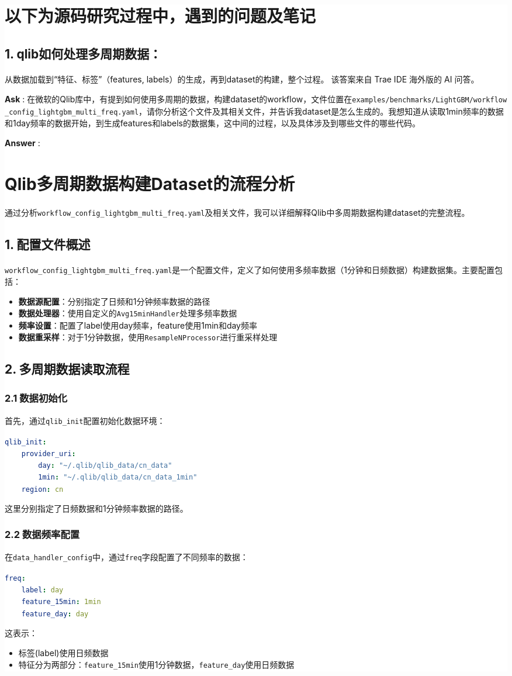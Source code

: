 # 以下为源码研究过程中，遇到的问题及笔记
## 1. qlib如何处理多周期数据：
从数据加载到“特征、标签”（features, labels）的生成，再到dataset的构建，整个过程。
该答案来自 Trae IDE 海外版的 AI 问答。

**Ask** : 在微软的Qlib库中，有提到如何使用多周期的数据，构建dataset的workflow，文件位置在`examples/benchmarks/LightGBM/workflow_config_lightgbm_multi_freq.yaml`，请你分析这个文件及其相关文件，并告诉我dataset是怎么生成的。我想知道从读取1min频率的数据和1day频率的数据开始，到生成features和labels的数据集，这中间的过程，以及具体涉及到哪些文件的哪些代码。

**Answer** :
          
# Qlib多周期数据构建Dataset的流程分析

通过分析`workflow_config_lightgbm_multi_freq.yaml`及相关文件，我可以详细解释Qlib中多周期数据构建dataset的完整流程。

## 1. 配置文件概述

`workflow_config_lightgbm_multi_freq.yaml`是一个配置文件，定义了如何使用多频率数据（1分钟和日频数据）构建数据集。主要配置包括：

- **数据源配置**：分别指定了日频和1分钟频率数据的路径
- **数据处理器**：使用自定义的`Avg15minHandler`处理多频率数据
- **频率设置**：配置了label使用day频率，feature使用1min和day频率
- **数据重采样**：对于1分钟数据，使用`ResampleNProcessor`进行重采样处理

## 2. 多周期数据读取流程

### 2.1 数据初始化

首先，通过`qlib_init`配置初始化数据环境：
```yaml
qlib_init:
    provider_uri:
        day: "~/.qlib/qlib_data/cn_data"
        1min: "~/.qlib/qlib_data/cn_data_1min"
    region: cn
```

这里分别指定了日频数据和1分钟频率数据的路径。

### 2.2 数据频率配置

在`data_handler_config`中，通过`freq`字段配置了不同频率的数据：
```yaml
freq:
    label: day
    feature_15min: 1min
    feature_day: day
```

这表示：
- 标签(label)使用日频数据
- 特征分为两部分：`feature_15min`使用1分钟数据，`feature_day`使用日频数据
